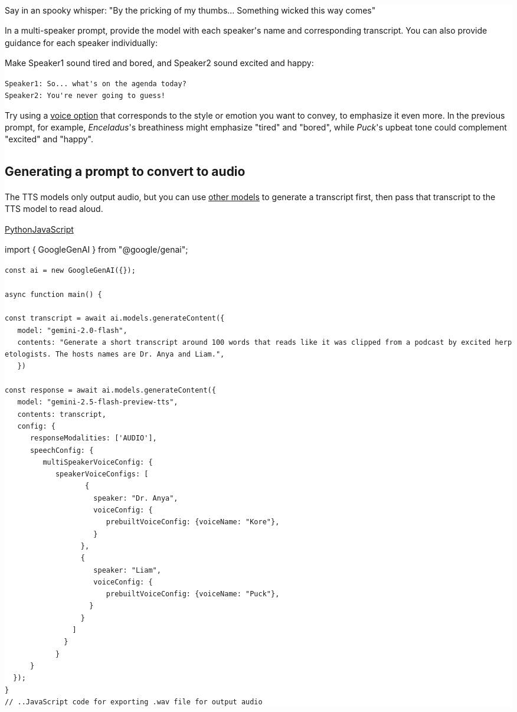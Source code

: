 Say in an spooky whisper:
    "By the pricking of my thumbs...
    Something wicked this way comes"

In a multi-speaker prompt, provide the model with each speaker's name and corresponding transcript. You can also provide guidance for each speaker individually:

Make Speaker1 sound tired and bored, and Speaker2 sound excited and happy:

    Speaker1: So... what's on the agenda today?
    Speaker2: You're never going to guess! 

Try using a [voice option](https://ai.google.dev/gemini-api/docs/speech-generation#voices) that corresponds to the style or emotion you want to convey, to emphasize it even more. In the previous prompt, for example, _Enceladus_'s breathiness might emphasize "tired" and "bored", while _Puck_'s upbeat tone could complement "excited" and "happy".

Generating a prompt to convert to audio
---------------------------------------

The TTS models only output audio, but you can use [other models](https://ai.google.dev/gemini-api/docs/models) to generate a transcript first, then pass that transcript to the TTS model to read aloud.

[Python](https://ai.google.dev/gemini-api/docs/speech-generation#python)[JavaScript](https://ai.google.dev/gemini-api/docs/speech-generation#javascript)

import { GoogleGenAI } from "@google/genai";

    const ai = new GoogleGenAI({});
    
    async function main() {
    
    const transcript = await ai.models.generateContent({
       model: "gemini-2.0-flash",
       contents: "Generate a short transcript around 100 words that reads like it was clipped from a podcast by excited herpetologists. The hosts names are Dr. Anya and Liam.",
       })
    
    const response = await ai.models.generateContent({
       model: "gemini-2.5-flash-preview-tts",
       contents: transcript,
       config: {
          responseModalities: ['AUDIO'],
          speechConfig: {
             multiSpeakerVoiceConfig: {
                speakerVoiceConfigs: [
                       {
                         speaker: "Dr. Anya",
                         voiceConfig: {
                            prebuiltVoiceConfig: {voiceName: "Kore"},
                         }
                      },
                      {
                         speaker: "Liam",
                         voiceConfig: {
                            prebuiltVoiceConfig: {voiceName: "Puck"},
                        }
                      }
                    ]
                  }
                }
          }
      });
    }
    // ..JavaScript code for exporting .wav file for output audio
    